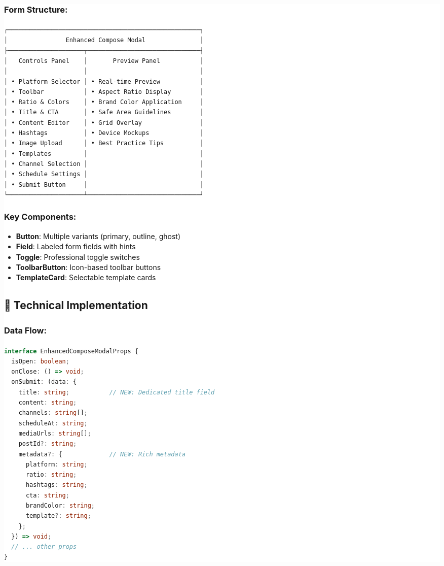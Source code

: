 ### **Form Structure:**
```
┌─────────────────────────────────────────────────────┐
│                Enhanced Compose Modal               │
├─────────────────────┬───────────────────────────────┤
│   Controls Panel    │       Preview Panel           │
│                     │                               │
│ • Platform Selector │ • Real-time Preview           │
│ • Toolbar           │ • Aspect Ratio Display        │
│ • Ratio & Colors    │ • Brand Color Application     │
│ • Title & CTA       │ • Safe Area Guidelines        │
│ • Content Editor    │ • Grid Overlay                │
│ • Hashtags          │ • Device Mockups              │
│ • Image Upload      │ • Best Practice Tips          │
│ • Templates         │                               │
│ • Channel Selection │                               │
│ • Schedule Settings │                               │
│ • Submit Button     │                               │
└─────────────────────┴───────────────────────────────┘
```

### **Key Components:**
- **Button**: Multiple variants (primary, outline, ghost)
- **Field**: Labeled form fields with hints
- **Toggle**: Professional toggle switches
- **ToolbarButton**: Icon-based toolbar buttons
- **TemplateCard**: Selectable template cards

## 🔧 Technical Implementation

### **Data Flow:**
```typescript
interface EnhancedComposeModalProps {
  isOpen: boolean;
  onClose: () => void;
  onSubmit: (data: {
    title: string;           // NEW: Dedicated title field
    content: string;
    channels: string[];
    scheduleAt: string;
    mediaUrls: string[];
    postId?: string;
    metadata?: {             // NEW: Rich metadata
      platform: string;
      ratio: string;
      hashtags: string;
      cta: string;
      brandColor: string;
      template?: string;
    };
  }) => void;
  // ... other props
}
```
